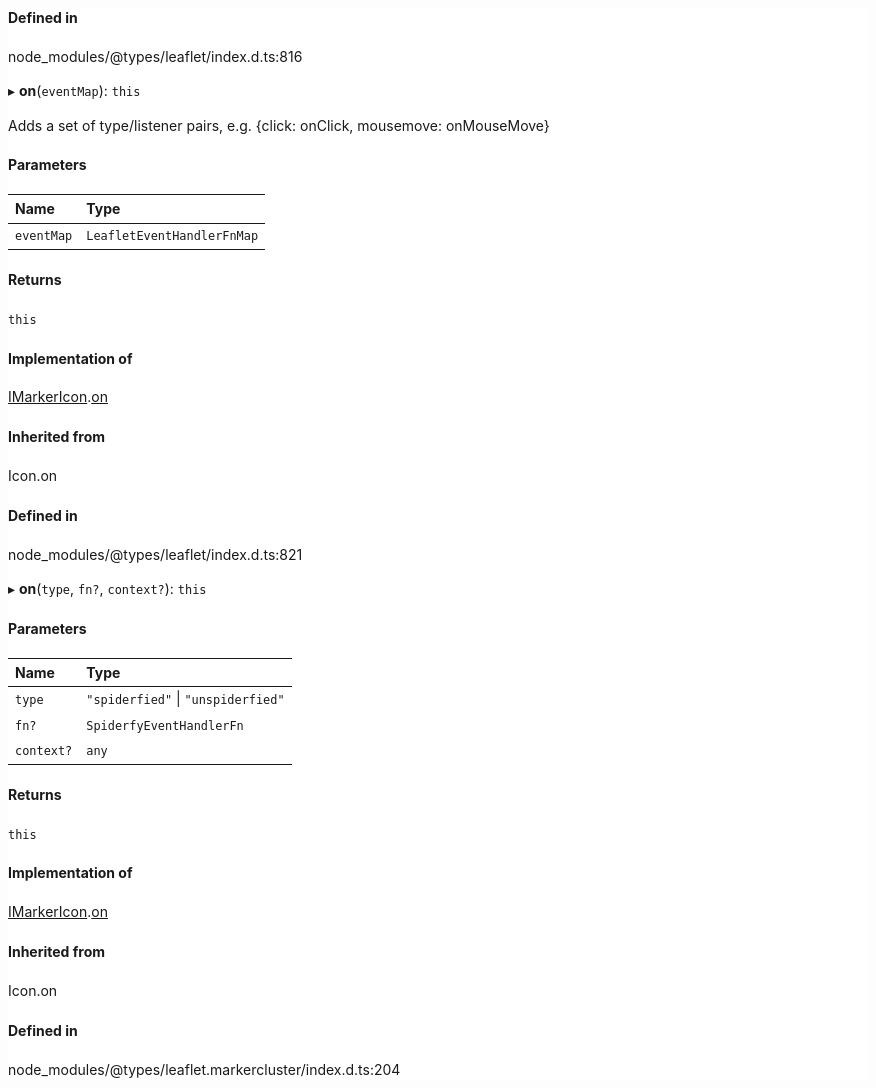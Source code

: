 #### Defined in

node_modules/@types/leaflet/index.d.ts:816

▸ **on**(`eventMap`): `this`

Adds a set of type/listener pairs, e.g. {click: onClick, mousemove: onMouseMove}

#### Parameters

| Name | Type |
| :------ | :------ |
| `eventMap` | `LeafletEventHandlerFnMap` |

#### Returns

`this`

#### Implementation of

[IMarkerIcon](../interfaces/IMarkerIcon.md).[on](../interfaces/IMarkerIcon.md#on)

#### Inherited from

Icon.on

#### Defined in

node_modules/@types/leaflet/index.d.ts:821

▸ **on**(`type`, `fn?`, `context?`): `this`

#### Parameters

| Name | Type |
| :------ | :------ |
| `type` | ``"spiderfied"`` \| ``"unspiderfied"`` |
| `fn?` | `SpiderfyEventHandlerFn` |
| `context?` | `any` |

#### Returns

`this`

#### Implementation of

[IMarkerIcon](../interfaces/IMarkerIcon.md).[on](../interfaces/IMarkerIcon.md#on)

#### Inherited from

Icon.on

#### Defined in

node_modules/@types/leaflet.markercluster/index.d.ts:204
